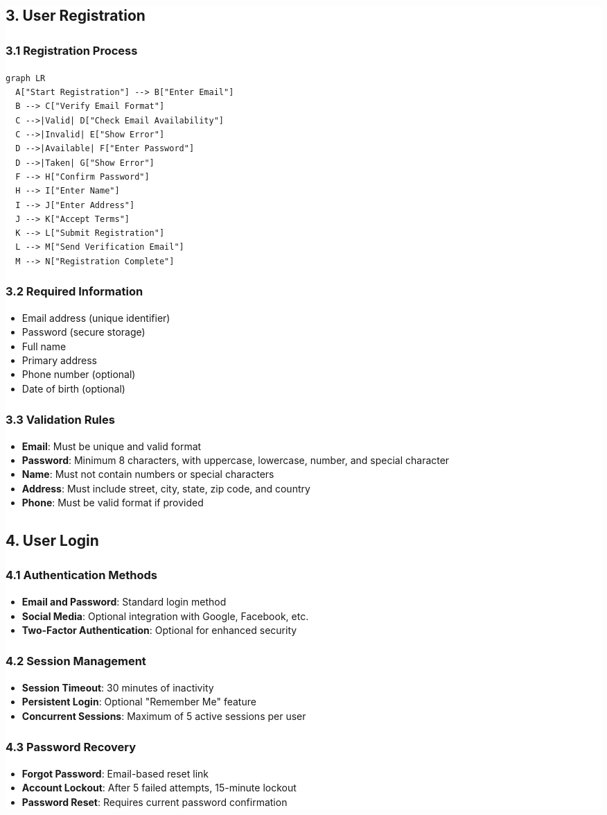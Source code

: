 ## 3. User Registration

### 3.1 Registration Process

```mermaid
graph LR
  A["Start Registration"] --> B["Enter Email"]
  B --> C["Verify Email Format"]
  C -->|Valid| D["Check Email Availability"]
  C -->|Invalid| E["Show Error"]
  D -->|Available| F["Enter Password"]
  D -->|Taken| G["Show Error"]
  F --> H["Confirm Password"]
  H --> I["Enter Name"]
  I --> J["Enter Address"]
  J --> K["Accept Terms"]
  K --> L["Submit Registration"]
  L --> M["Send Verification Email"]
  M --> N["Registration Complete"]
```

### 3.2 Required Information
- Email address (unique identifier)
- Password (secure storage)
- Full name
- Primary address
- Phone number (optional)
- Date of birth (optional)

### 3.3 Validation Rules
- **Email**: Must be unique and valid format
- **Password**: Minimum 8 characters, with uppercase, lowercase, number, and special character
- **Name**: Must not contain numbers or special characters
- **Address**: Must include street, city, state, zip code, and country
- **Phone**: Must be valid format if provided

## 4. User Login

### 4.1 Authentication Methods
- **Email and Password**: Standard login method
- **Social Media**: Optional integration with Google, Facebook, etc.
- **Two-Factor Authentication**: Optional for enhanced security

### 4.2 Session Management
- **Session Timeout**: 30 minutes of inactivity
- **Persistent Login**: Optional "Remember Me" feature
- **Concurrent Sessions**: Maximum of 5 active sessions per user

### 4.3 Password Recovery
- **Forgot Password**: Email-based reset link
- **Account Lockout**: After 5 failed attempts, 15-minute lockout
- **Password Reset**: Requires current password confirmation
